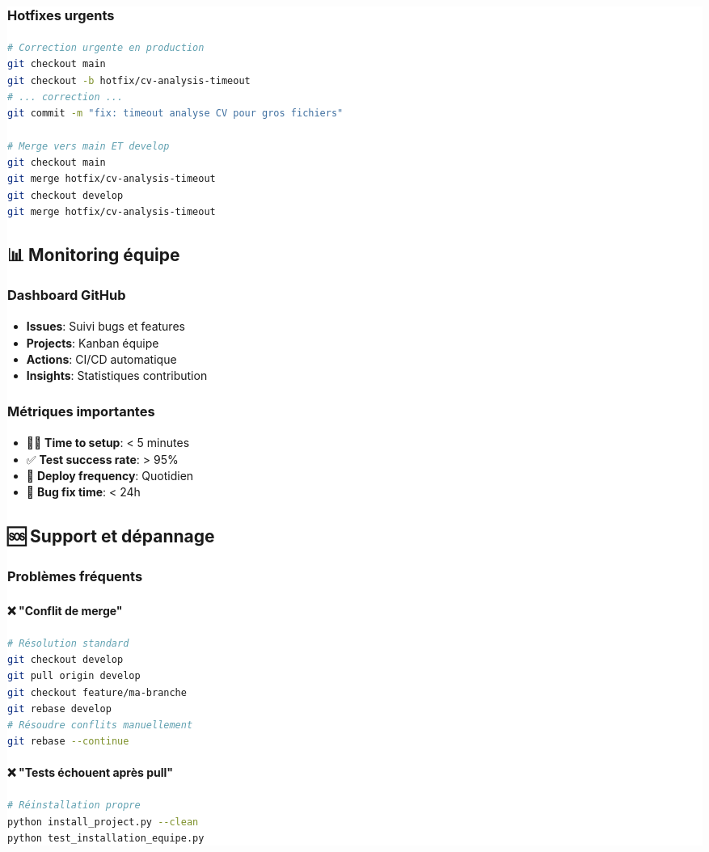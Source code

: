 ### **Hotfixes urgents**
```bash
# Correction urgente en production
git checkout main
git checkout -b hotfix/cv-analysis-timeout
# ... correction ...
git commit -m "fix: timeout analyse CV pour gros fichiers"

# Merge vers main ET develop
git checkout main
git merge hotfix/cv-analysis-timeout
git checkout develop  
git merge hotfix/cv-analysis-timeout
```

## 📊 Monitoring équipe

### **Dashboard GitHub**
- **Issues**: Suivi bugs et features
- **Projects**: Kanban équipe
- **Actions**: CI/CD automatique
- **Insights**: Statistiques contribution

### **Métriques importantes**
- 🏃‍♂️ **Time to setup**: < 5 minutes
- ✅ **Test success rate**: > 95%
- 🚀 **Deploy frequency**: Quotidien
- 🐛 **Bug fix time**: < 24h

## 🆘 Support et dépannage

### **Problèmes fréquents**

#### ❌ "Conflit de merge"
```bash
# Résolution standard
git checkout develop
git pull origin develop
git checkout feature/ma-branche
git rebase develop
# Résoudre conflits manuellement
git rebase --continue
```

#### ❌ "Tests échouent après pull"
```bash
# Réinstallation propre
python install_project.py --clean
python test_installation_equipe.py
```
